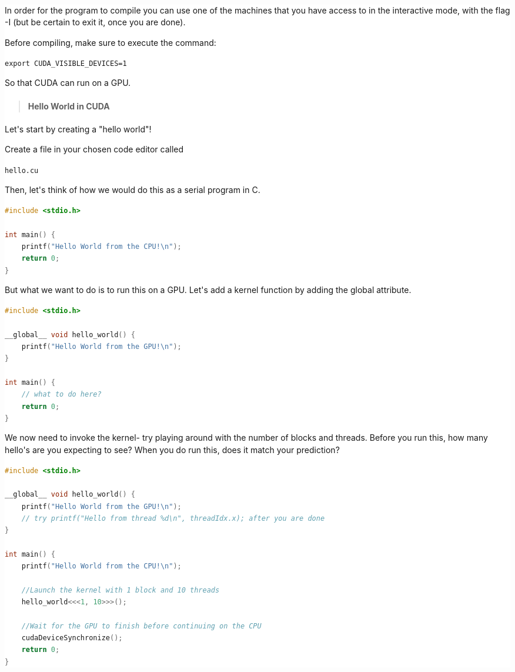 In order for the program to compile you can use one of the machines that you have access to in the interactive mode, with the flag -I (but be certain to exit it, once you are done).

Before compiling, make sure to execute the command:
```
export CUDA_VISIBLE_DEVICES=1
```

So that CUDA can run on a GPU. 

>#### Hello World in CUDA

Let's start by creating a "hello world"!

Create a file in your chosen code editor called
```  
hello.cu
```

Then, let's think of how we would do this as a serial program in C. 

```C
#include <stdio.h> 

int main() {
    printf("Hello World from the CPU!\n"); 
    return 0; 
}
```
But what we want to do is to run this on a GPU. Let's add a kernel function by adding the global attribute. 


```C
#include <stdio.h> 

__global__ void hello_world() {
    printf("Hello World from the GPU!\n");
}

int main() {
    // what to do here?
    return 0; 
}
```
We now need to invoke the kernel- try playing around with the number of blocks and threads. Before you run this, how many hello's are you expecting to see? When you do run this, does it match your prediction?

```C
#include <stdio.h> 

__global__ void hello_world() {
    printf("Hello World from the GPU!\n");
    // try printf("Hello from thread %d\n", threadIdx.x); after you are done
}

int main() {
    printf("Hello World from the CPU!\n"); 

    //Launch the kernel with 1 block and 10 threads
    hello_world<<<1, 10>>>(); 

    //Wait for the GPU to finish before continuing on the CPU
    cudaDeviceSynchronize(); 
    return 0; 
}
```
